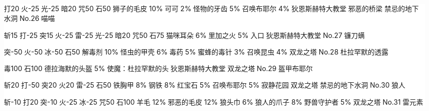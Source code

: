 打20
火-25
光-25
暗20
咒50
石50	狮子的毛皮 10%
可可 2%
怪物的牙齿 5%	召唤布耶尔 4%	狄恩斯赫特大教堂
邪恶的桥梁
禁忌的地下水洞
No.26	喵喵	

斩15
打-25
突15
火-25
雷-25
光-25
暗20
咒50
石75	猫咪耳朵 6%	里加之火 5%	入口
狄恩斯赫特大教堂
No.27	镰刀螨	

突-50
火-50
冰-50
石50	解毒剂 10%
怪虫的甲壳 6%
毒药 5%
蜜蜂的毒针 3%	召唤昆虫 4%	双龙之塔
No.28	杜拉罕默的透露	

毒100
石100	德拉海默的头盔 5%	使魔：杜拉罕默的头	狄恩斯赫特大教堂
双龙之塔
No.29	盔甲布耶尔	

斩20
打-50
突20
火20
雷-25
石50	铁胸甲 8%
钢铁 8%
红宝石 5%	召唤布耶尔 5%	寂静花园
双龙之塔
禁忌的地下水洞
No.30	狼人	

斩-10
打20
突-10
火-25
冰-25
咒50
石100	羊毛 12%
邪恶的毛皮 12%
狼头巾 6%
狼人的爪子 8%	野兽守护者 5%	双龙之塔
No.31	雷元素	

